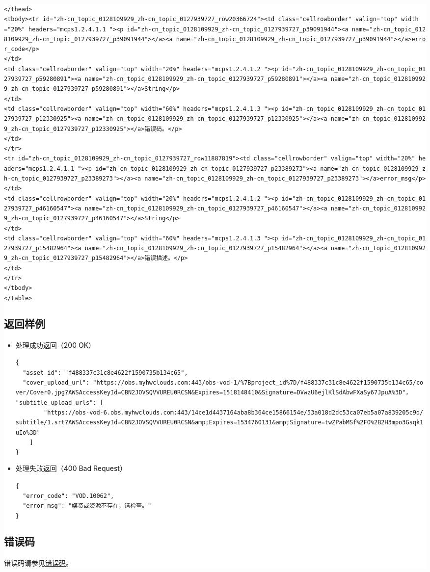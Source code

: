     </thead>
    <tbody><tr id="zh-cn_topic_0128109929_zh-cn_topic_0127939727_row20366724"><td class="cellrowborder" valign="top" width="20%" headers="mcps1.2.4.1.1 "><p id="zh-cn_topic_0128109929_zh-cn_topic_0127939727_p39091944"><a name="zh-cn_topic_0128109929_zh-cn_topic_0127939727_p39091944"></a><a name="zh-cn_topic_0128109929_zh-cn_topic_0127939727_p39091944"></a>error_code</p>
    </td>
    <td class="cellrowborder" valign="top" width="20%" headers="mcps1.2.4.1.2 "><p id="zh-cn_topic_0128109929_zh-cn_topic_0127939727_p59280891"><a name="zh-cn_topic_0128109929_zh-cn_topic_0127939727_p59280891"></a><a name="zh-cn_topic_0128109929_zh-cn_topic_0127939727_p59280891"></a>String</p>
    </td>
    <td class="cellrowborder" valign="top" width="60%" headers="mcps1.2.4.1.3 "><p id="zh-cn_topic_0128109929_zh-cn_topic_0127939727_p12330925"><a name="zh-cn_topic_0128109929_zh-cn_topic_0127939727_p12330925"></a><a name="zh-cn_topic_0128109929_zh-cn_topic_0127939727_p12330925"></a>错误码。</p>
    </td>
    </tr>
    <tr id="zh-cn_topic_0128109929_zh-cn_topic_0127939727_row11887819"><td class="cellrowborder" valign="top" width="20%" headers="mcps1.2.4.1.1 "><p id="zh-cn_topic_0128109929_zh-cn_topic_0127939727_p23389273"><a name="zh-cn_topic_0128109929_zh-cn_topic_0127939727_p23389273"></a><a name="zh-cn_topic_0128109929_zh-cn_topic_0127939727_p23389273"></a>error_msg</p>
    </td>
    <td class="cellrowborder" valign="top" width="20%" headers="mcps1.2.4.1.2 "><p id="zh-cn_topic_0128109929_zh-cn_topic_0127939727_p46160547"><a name="zh-cn_topic_0128109929_zh-cn_topic_0127939727_p46160547"></a><a name="zh-cn_topic_0128109929_zh-cn_topic_0127939727_p46160547"></a>String</p>
    </td>
    <td class="cellrowborder" valign="top" width="60%" headers="mcps1.2.4.1.3 "><p id="zh-cn_topic_0128109929_zh-cn_topic_0127939727_p15482964"><a name="zh-cn_topic_0128109929_zh-cn_topic_0127939727_p15482964"></a><a name="zh-cn_topic_0128109929_zh-cn_topic_0127939727_p15482964"></a>错误描述。</p>
    </td>
    </tr>
    </tbody>
    </table>


## 返回样例<a name="zh-cn_topic_0128109929_zh-cn_topic_0127939727_section1164111461532"></a>

-   处理成功返回（200 OK）

    ```
    {
      "asset_id": "f488337c31c8e4622f1590735b134c65",
      "cover_upload_url": "https://obs.myhwclouds.com:443/obs-vod-1/%7Bproject_id%7D/f488337c31c8e4622f1590735b134c65/cover/Cover0.jpg?AWSAccessKeyId=CBN2JOVSQVVUREU0RCSN&Expires=1518148410&Signature=DVwzU6ejlKlSdAbwFXaSy67JpuA%3D"，
    "subtitle_upload_urls": [
            "https://obs-vod-6.obs.myhwclouds.com:443/14ce1d4437164aba8b364ce15866154e/53a018d2dc53ca07eb5a07a839205c9d/subtitle/1.srt?AWSAccessKeyId=CBN2JOVSQVVUREU0RCSN&amp;Expires=1534760131&amp;Signature=twZPabMSf%2FO%2B2H3mpo3Gsqk1uIo%3D"
        ]
    }
    ```

-   处理失败返回（400 Bad Request）

    ```
    {
      "error_code": "VOD.10062",
      "error_msg": "媒资或资源不存在，请检查。"
    }
    ```


## 错误码<a name="section569214377267"></a>

错误码请参见[错误码](错误码.md)。

